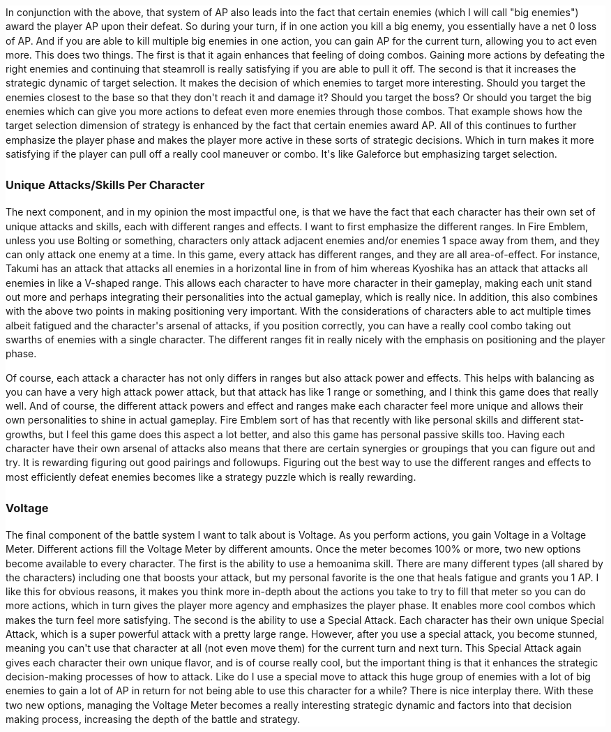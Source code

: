 In conjunction with the above, that system of AP also leads into the fact that certain enemies (which I will call "big enemies") award the player AP upon their defeat. So during your turn, if in one action you kill a big enemy, you essentially have a net 0 loss of AP. And if you are able to kill multiple big enemies in one action, you can gain AP for the current turn, allowing you to act even more. This does two things. The first is that it again enhances that feeling of doing combos. Gaining more actions by defeating the right enemies and continuing that steamroll is really satisfying if you are able to pull it off. The second is that it increases the strategic dynamic of target selection. It makes the decision of which enemies to target more interesting. Should you target the enemies closest to the base so that they don't reach it and damage it? Should you target the boss? Or should you target the big enemies which can give you more actions to defeat even more enemies through those combos. That example shows how the target selection dimension of strategy is enhanced by the fact that certain enemies award AP. All of this continues to further emphasize the player phase and makes the player more active in these sorts of strategic decisions. Which in turn makes it more satisfying if the player can pull off a really cool maneuver or combo. It's like Galeforce but emphasizing target selection.

### Unique Attacks/Skills Per Character

The next component, and in my opinion the most impactful one, is that we have the fact that each character has their own set of unique attacks and skills, each with different ranges and effects. I want to first emphasize the different ranges. In Fire Emblem, unless you use Bolting or something, characters only attack adjacent enemies and/or enemies 1 space away from them, and they can only attack one enemy at a time. In this game, every attack has different ranges, and they are all area-of-effect. For instance, Takumi has an attack that attacks all enemies in a horizontal line in from of him whereas Kyoshika has an attack that attacks all enemies in like a V-shaped range. This allows each character to have more character in their gameplay, making each unit stand out more and perhaps integrating their personalities into the actual gameplay, which is really nice. In addition, this also combines with the above two points in making positioning very important. With the considerations of characters able to act multiple times albeit fatigued and the character's arsenal of attacks, if you position correctly, you can have a really cool combo taking out swarths of enemies with a single character. The different ranges fit in really nicely with the emphasis on positioning and the player phase.

Of course, each attack a character has not only differs in ranges but also attack power and effects. This helps with balancing as you can have a very high attack power attack, but that attack has like 1 range or something, and I think this game does that really well. And of course, the different attack powers and effect and ranges make each character feel more unique and allows their own personalities to shine in actual gameplay. Fire Emblem sort of has that recently with like personal skills and different stat-growths, but I feel this game does this aspect a lot better, and also this game has personal passive skills too. Having each character have their own arsenal of attacks also means that there are certain synergies or groupings that you can figure out and try. It is rewarding figuring out good pairings and followups. Figuring out the best way to use the different ranges and effects to most efficiently defeat enemies becomes like a strategy puzzle which is really rewarding.

### Voltage

The final component of the battle system I want to talk about is Voltage. As you perform actions, you gain Voltage in a Voltage Meter. Different actions fill the Voltage Meter by different amounts. Once the meter becomes 100% or more, two new options become available to every character. The first is the ability to use a hemoanima skill. There are many different types (all shared by the characters) including one that boosts your attack, but my personal favorite is the one that heals fatigue and grants you 1 AP. I like this for obvious reasons, it makes you think more in-depth about the actions you take to try to fill that meter so you can do more actions, which in turn gives the player more agency and emphasizes the player phase. It enables more cool combos which makes the turn feel more satisfying. The second is the ability to use a Special Attack. Each character has their own unique Special Attack, which is a super powerful attack with a pretty large range. However, after you use a special attack, you become stunned, meaning you can't use that character at all (not even move them) for the current turn and next turn. This Special Attack again gives each character their own unique flavor, and is of course really cool, but the important thing is that it enhances the strategic decision-making processes of how to attack. Like do I use a special move to attack this huge group of enemies with a lot of big enemies to gain a lot of AP in return for not being able to use this character for a while? There is nice interplay there. With these two new options, managing the Voltage Meter becomes a really interesting strategic dynamic and factors into that decision making process, increasing the depth of the battle and strategy.
